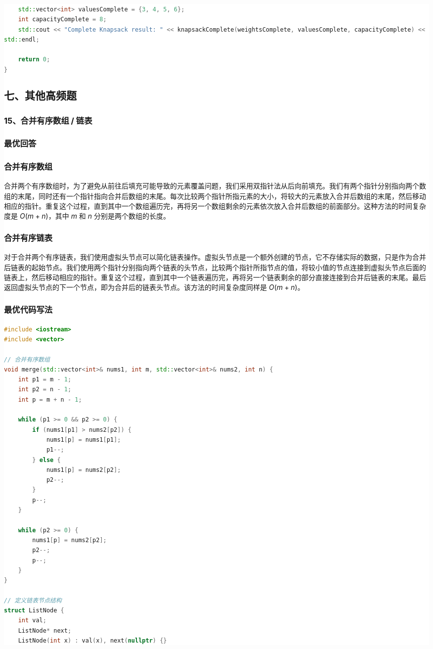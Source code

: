```cpp
    std::vector<int> valuesComplete = {3, 4, 5, 6};
    int capacityComplete = 8;
    std::cout << "Complete Knapsack result: " << knapsackComplete(weightsComplete, valuesComplete, capacityComplete) << std::endl;

    return 0;
}

```

## **七、其他高频题**

### 15、合并有序数组 / 链表

### 最优回答

### 合并有序数组

合并两个有序数组时，为了避免从前往后填充可能导致的元素覆盖问题，我们采用双指针法从后向前填充。我们有两个指针分别指向两个数组的末尾，同时还有一个指针指向合并后数组的末尾。每次比较两个指针所指元素的大小，将较大的元素放入合并后数组的末尾，然后移动相应的指针。重复这个过程，直到其中一个数组遍历完，再将另一个数组剩余的元素依次放入合并后数组的前面部分。这种方法的时间复杂度是 $O(m + n)$，其中 $m$ 和 $n$ 分别是两个数组的长度。

### 合并有序链表

对于合并两个有序链表，我们使用虚拟头节点可以简化链表操作。虚拟头节点是一个额外创建的节点，它不存储实际的数据，只是作为合并后链表的起始节点。我们使用两个指针分别指向两个链表的头节点，比较两个指针所指节点的值，将较小值的节点连接到虚拟头节点后面的链表上，然后移动相应的指针。重复这个过程，直到其中一个链表遍历完，再将另一个链表剩余的部分直接连接到合并后链表的末尾。最后返回虚拟头节点的下一个节点，即为合并后的链表头节点。该方法的时间复杂度同样是 $O(m + n)$。

### 最优代码写法

```cpp
#include <iostream>
#include <vector>

// 合并有序数组
void merge(std::vector<int>& nums1, int m, std::vector<int>& nums2, int n) {
    int p1 = m - 1;
    int p2 = n - 1;
    int p = m + n - 1;

    while (p1 >= 0 && p2 >= 0) {
        if (nums1[p1] > nums2[p2]) {
            nums1[p] = nums1[p1];
            p1--;
        } else {
            nums1[p] = nums2[p2];
            p2--;
        }
        p--;
    }

    while (p2 >= 0) {
        nums1[p] = nums2[p2];
        p2--;
        p--;
    }
}

// 定义链表节点结构
struct ListNode {
    int val;
    ListNode* next;
    ListNode(int x) : val(x), next(nullptr) {}
```